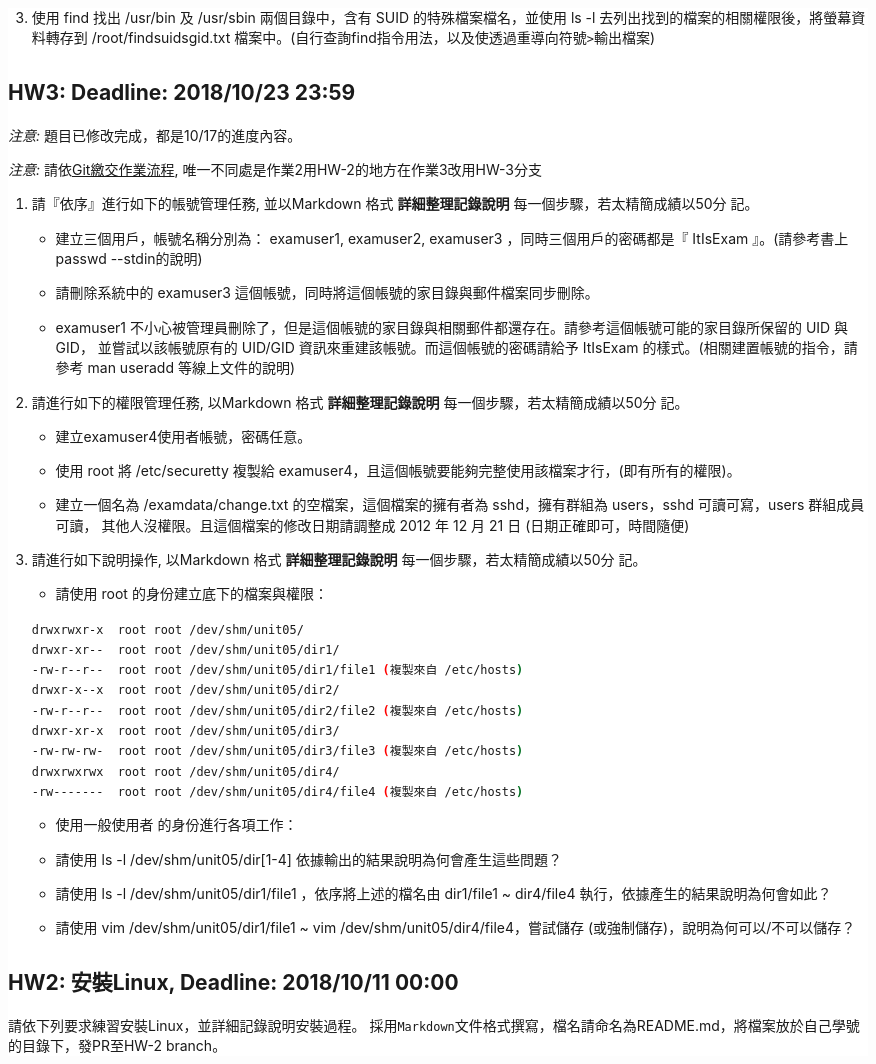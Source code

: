 3. 使用 find 找出 /usr/bin 及 /usr/sbin 兩個目錄中，含有 SUID 的特殊檔案檔名，並使用 ls -l 去列出找到的檔案的相關權限後，將螢幕資料轉存到 /root/findsuidsgid.txt 檔案中。(自行查詢find指令用法，以及使透過重導向符號`>`輸出檔案)



## HW3: Deadline: 2018/10/23 23:59 

*注意:* 題目已修改完成，都是10/17的進度內容。

*注意:* 請依[Git繳交作業流程](#Git繳交作業流程), 唯一不同處是作業2用HW-2的地方在作業3改用HW-3分支

1. 請『依序』進行如下的帳號管理任務, 並以Markdown 格式 **詳細整理記錄說明** 每一個步驟，若太精簡成績以50分 記。

    * 建立三個用戶，帳號名稱分別為： examuser1, examuser2, examuser3 ，同時三個用戶的密碼都是『 ItIsExam 』。(請參考書上passwd --stdin的說明)

    * 請刪除系統中的 examuser3 這個帳號，同時將這個帳號的家目錄與郵件檔案同步刪除。

    * examuser1 不小心被管理員刪除了，但是這個帳號的家目錄與相關郵件都還存在。請參考這個帳號可能的家目錄所保留的 UID 與 GID， 並嘗試以該帳號原有的 UID/GID 資訊來重建該帳號。而這個帳號的密碼請給予 ItIsExam 的樣式。(相關建置帳號的指令，請參考 man useradd 等線上文件的說明)
    

2. 請進行如下的權限管理任務, 以Markdown 格式 **詳細整理記錄說明** 每一個步驟，若太精簡成績以50分 記。

    * 建立examuser4使用者帳號，密碼任意。

    * 使用 root 將 /etc/securetty 複製給 examuser4，且這個帳號要能夠完整使用該檔案才行，(即有所有的權限)。
    
    * 建立一個名為 /examdata/change.txt 的空檔案，這個檔案的擁有者為 sshd，擁有群組為 users，sshd 可讀可寫，users 群組成員可讀， 其他人沒權限。且這個檔案的修改日期請調整成 2012 年 12 月 21 日 (日期正確即可，時間隨便)


3. 請進行如下說明操作, 以Markdown 格式 **詳細整理記錄說明** 每一個步驟，若太精簡成績以50分 記。 

    * 請使用 root 的身份建立底下的檔案與權限：

    ```sh
    drwxrwxr-x  root root /dev/shm/unit05/
    drwxr-xr--  root root /dev/shm/unit05/dir1/
    -rw-r--r--  root root /dev/shm/unit05/dir1/file1 (複製來自 /etc/hosts)
    drwxr-x--x  root root /dev/shm/unit05/dir2/
    -rw-r--r--  root root /dev/shm/unit05/dir2/file2 (複製來自 /etc/hosts)
    drwxr-xr-x  root root /dev/shm/unit05/dir3/
    -rw-rw-rw-  root root /dev/shm/unit05/dir3/file3 (複製來自 /etc/hosts)
    drwxrwxrwx  root root /dev/shm/unit05/dir4/
    -rw-------  root root /dev/shm/unit05/dir4/file4 (複製來自 /etc/hosts)
    ```

    * 使用一般使用者 的身份進行各項工作：
    
    * 請使用 ls -l /dev/shm/unit05/dir[1-4] 依據輸出的結果說明為何會產生這些問題？
    
    * 請使用 ls -l /dev/shm/unit05/dir1/file1 ，依序將上述的檔名由 dir1/file1 ~ dir4/file4 執行，依據產生的結果說明為何會如此？
    
    * 請使用 vim /dev/shm/unit05/dir1/file1 ~ vim /dev/shm/unit05/dir4/file4，嘗試儲存 (或強制儲存)，說明為何可以/不可以儲存？


## HW2: 安裝Linux, Deadline: 2018/10/11 00:00 

請依下列要求練習安裝Linux，並詳細記錄說明安裝過程。
採用`Markdown`文件格式撰寫，檔名請命名為README.md，將檔案放於自己學號的目錄下，發PR至HW-2 branch。
